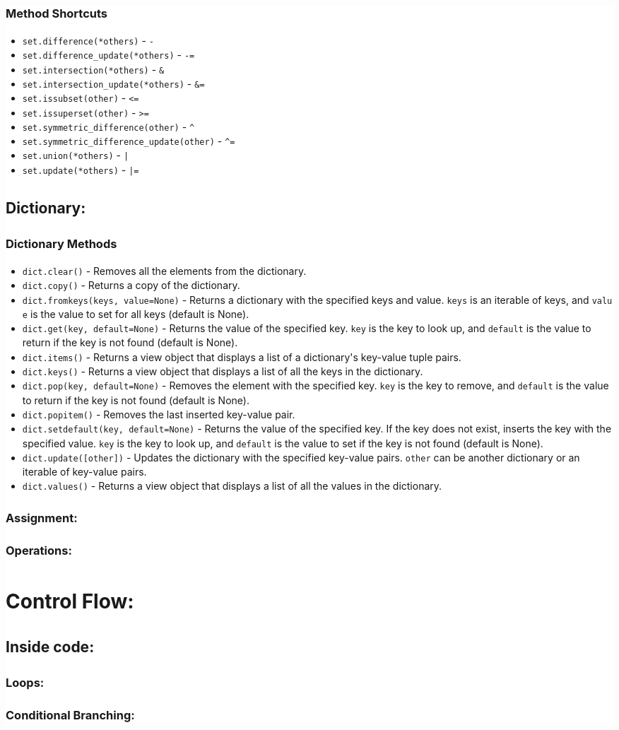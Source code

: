 
### Method Shortcuts

- `set.difference(*others)` - `-`
- `set.difference_update(*others)` - `-=`
- `set.intersection(*others)` - `&`
- `set.intersection_update(*others)` - `&=`
- `set.issubset(other)` - `<=`
- `set.issuperset(other)` - `>=`
- `set.symmetric_difference(other)` - `^`
- `set.symmetric_difference_update(other)` - `^=`
- `set.union(*others)` - `|`
- `set.update(*others)` - `|=`

## Dictionary:

### Dictionary Methods

- `dict.clear()` - Removes all the elements from the dictionary.
- `dict.copy()` - Returns a copy of the dictionary.
- `dict.fromkeys(keys, value=None)` - Returns a dictionary with the specified keys and value. `keys` is an iterable of keys, and `value` is the value to set for all keys (default is None).
- `dict.get(key, default=None)` - Returns the value of the specified key. `key` is the key to look up, and `default` is the value to return if the key is not found (default is None).
- `dict.items()` - Returns a view object that displays a list of a dictionary's key-value tuple pairs.
- `dict.keys()` - Returns a view object that displays a list of all the keys in the dictionary.
- `dict.pop(key, default=None)` - Removes the element with the specified key. `key` is the key to remove, and `default` is the value to return if the key is not found (default is None).
- `dict.popitem()` - Removes the last inserted key-value pair.
- `dict.setdefault(key, default=None)` - Returns the value of the specified key. If the key does not exist, inserts the key with the specified value. `key` is the key to look up, and `default` is the value to set if the key is not found (default is None).
- `dict.update([other])` - Updates the dictionary with the specified key-value pairs. `other` can be another dictionary or an iterable of key-value pairs.
- `dict.values()` - Returns a view object that displays a list of all the values in the dictionary.

### Assignment:

### Operations:


# Control Flow:

## Inside code:

### Loops:

### Conditional Branching:
